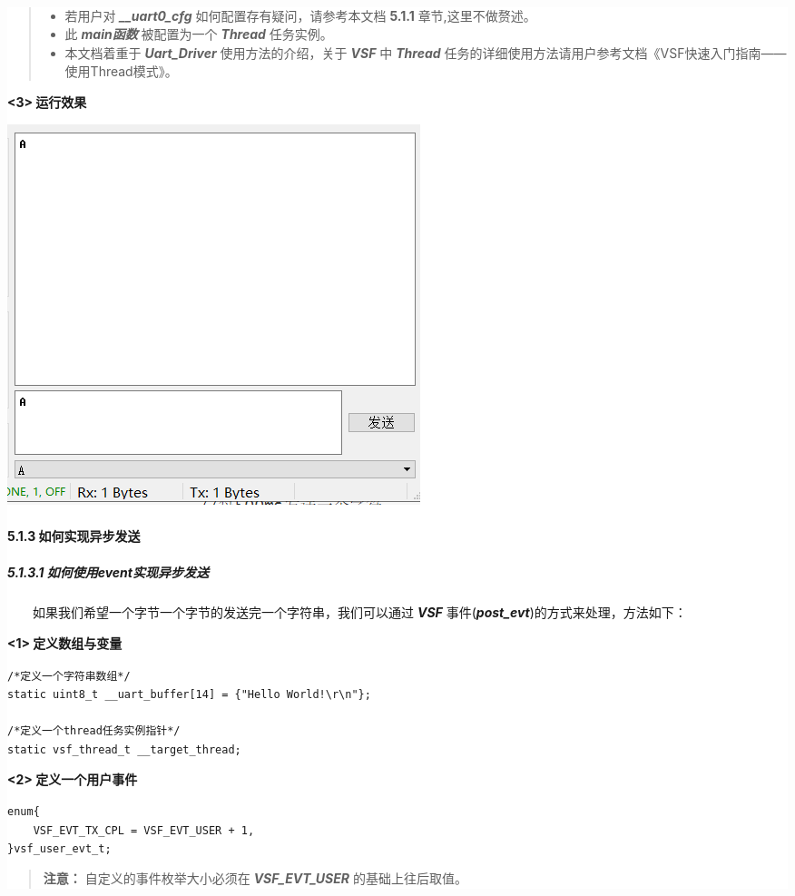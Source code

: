 > * 若用户对 ***__uart0\_cfg*** 如何配置存有疑问，请参考本文档 **5.1.1** 章节,这里不做赘述。
> * 此 ***main函数*** 被配置为一个 ***Thread*** 任务实例。 
> * 本文档着重于 ***Uart\_Driver*** 使用方法的介绍，关于 ***VSF*** 中 ***Thread*** 任务的详细使用方法请用户参考文档《VSF快速入门指南——使用Thread模式》。

**<3> 运行效果**  

![](./Picture/5-1-2.png)

#### 5.1.3 如何实现异步发送
##### 5.1.3.1 如何使用event实现异步发送

　　如果我们希望一个字节一个字节的发送完一个字符串，我们可以通过 ***VSF*** 事件(***post\_evt***)的方式来处理，方法如下：  

**<1> 定义数组与变量** 　

```
/*定义一个字符串数组*/
static uint8_t __uart_buffer[14] = {"Hello World!\r\n"};

/*定义一个thread任务实例指针*/
static vsf_thread_t __target_thread;
```

**<2> 定义一个用户事件** 　

```
enum{
    VSF_EVT_TX_CPL = VSF_EVT_USER + 1,
}vsf_user_evt_t;
```

>**注意：** 自定义的事件枚举大小必须在 ***VSF\_EVT\_USER*** 的基础上往后取值。
